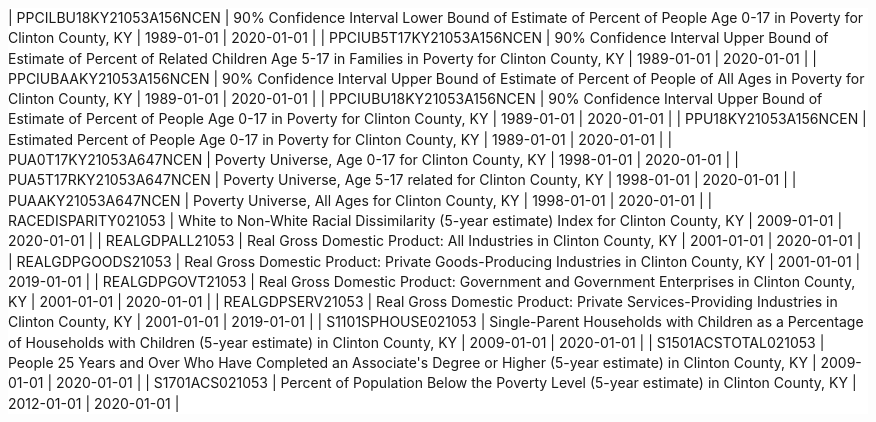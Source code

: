 | PPCILBU18KY21053A156NCEN  | 90% Confidence Interval Lower Bound of Estimate of Percent of People Age 0-17 in Poverty for Clinton County, KY                                                             | 1989-01-01          | 2020-01-01        |
| PPCIUB5T17KY21053A156NCEN | 90% Confidence Interval Upper Bound of Estimate of Percent of Related Children Age 5-17 in Families in Poverty for Clinton County, KY                                       | 1989-01-01          | 2020-01-01        |
| PPCIUBAAKY21053A156NCEN   | 90% Confidence Interval Upper Bound of Estimate of Percent of People of All Ages in Poverty for Clinton County, KY                                                          | 1989-01-01          | 2020-01-01        |
| PPCIUBU18KY21053A156NCEN  | 90% Confidence Interval Upper Bound of Estimate of Percent of People Age 0-17 in Poverty for Clinton County, KY                                                             | 1989-01-01          | 2020-01-01        |
| PPU18KY21053A156NCEN      | Estimated Percent of People Age 0-17 in Poverty for Clinton County, KY                                                                                                      | 1989-01-01          | 2020-01-01        |
| PUA0T17KY21053A647NCEN    | Poverty Universe, Age 0-17 for Clinton County, KY                                                                                                                           | 1998-01-01          | 2020-01-01        |
| PUA5T17RKY21053A647NCEN   | Poverty Universe, Age 5-17 related for Clinton County, KY                                                                                                                   | 1998-01-01          | 2020-01-01        |
| PUAAKY21053A647NCEN       | Poverty Universe, All Ages for Clinton County, KY                                                                                                                           | 1998-01-01          | 2020-01-01        |
| RACEDISPARITY021053       | White to Non-White Racial Dissimilarity (5-year estimate) Index for Clinton County, KY                                                                                      | 2009-01-01          | 2020-01-01        |
| REALGDPALL21053           | Real Gross Domestic Product: All Industries in Clinton County, KY                                                                                                           | 2001-01-01          | 2020-01-01        |
| REALGDPGOODS21053         | Real Gross Domestic Product: Private Goods-Producing Industries in Clinton County, KY                                                                                       | 2001-01-01          | 2019-01-01        |
| REALGDPGOVT21053          | Real Gross Domestic Product: Government and Government Enterprises in Clinton County, KY                                                                                    | 2001-01-01          | 2020-01-01        |
| REALGDPSERV21053          | Real Gross Domestic Product: Private Services-Providing Industries in Clinton County, KY                                                                                    | 2001-01-01          | 2019-01-01        |
| S1101SPHOUSE021053        | Single-Parent Households with Children as a Percentage of Households with Children (5-year estimate) in Clinton County, KY                                                  | 2009-01-01          | 2020-01-01        |
| S1501ACSTOTAL021053       | People 25 Years and Over Who Have Completed an Associate's Degree or Higher (5-year estimate) in Clinton County, KY                                                         | 2009-01-01          | 2020-01-01        |
| S1701ACS021053            | Percent of Population Below the Poverty Level (5-year estimate) in Clinton County, KY                                                                                       | 2012-01-01          | 2020-01-01        |